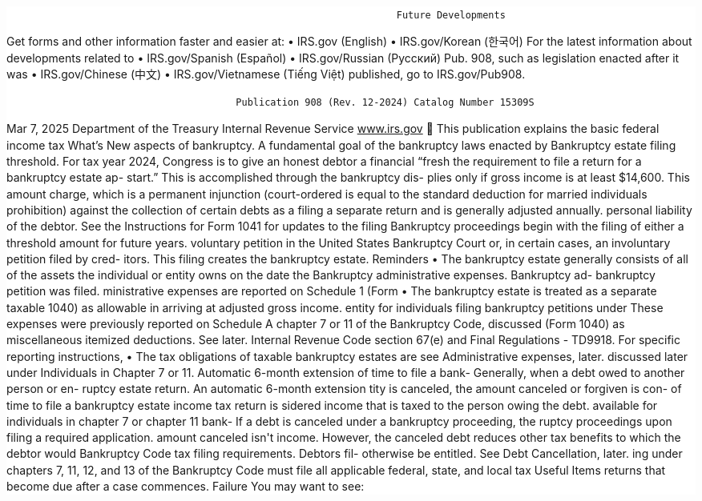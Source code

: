 

                                                                        Future Developments
 Get forms and other information faster and easier at:
 • IRS.gov (English)             • IRS.gov/Korean (한국어)                 For the latest information about developments related to
 • IRS.gov/Spanish (Español)     • IRS.gov/Russian (Pусский)            Pub. 908, such as legislation enacted after it was
 • IRS.gov/Chinese (中文)          • IRS.gov/Vietnamese (Tiếng Việt)      published, go to IRS.gov/Pub908.



                                            Publication 908 (Rev. 12-2024) Catalog Number 15309S
Mar 7, 2025                            Department of the Treasury Internal Revenue Service www.irs.gov
                                                                   This publication explains the basic federal income tax
What’s New                                                      aspects of bankruptcy.
                                                                   A fundamental goal of the bankruptcy laws enacted by
Bankruptcy estate filing threshold. For tax year 2024,          Congress is to give an honest debtor a financial “fresh
the requirement to file a return for a bankruptcy estate ap-    start.” This is accomplished through the bankruptcy dis-
plies only if gross income is at least $14,600. This amount     charge, which is a permanent injunction (court-ordered
is equal to the standard deduction for married individuals      prohibition) against the collection of certain debts as a
filing a separate return and is generally adjusted annually.    personal liability of the debtor.
See the Instructions for Form 1041 for updates to the filing       Bankruptcy proceedings begin with the filing of either a
threshold amount for future years.                              voluntary petition in the United States Bankruptcy Court
                                                                or, in certain cases, an involuntary petition filed by cred-
                                                                itors. This filing creates the bankruptcy estate.
Reminders                                                        • The bankruptcy estate generally consists of all of the
                                                                    assets the individual or entity owns on the date the
Bankruptcy administrative expenses. Bankruptcy ad-                  bankruptcy petition was filed.
ministrative expenses are reported on Schedule 1 (Form
                                                                 • The bankruptcy estate is treated as a separate taxable
1040) as allowable in arriving at adjusted gross income.            entity for individuals filing bankruptcy petitions under
These expenses were previously reported on Schedule A               chapter 7 or 11 of the Bankruptcy Code, discussed
(Form 1040) as miscellaneous itemized deductions. See               later.
Internal Revenue Code section 67(e) and Final
Regulations - TD9918. For specific reporting instructions,       • The tax obligations of taxable bankruptcy estates are
see Administrative expenses, later.                                discussed later under Individuals in Chapter 7 or 11.
Automatic 6-month extension of time to file a bank-                 Generally, when a debt owed to another person or en-
ruptcy estate return. An automatic 6-month extension            tity is canceled, the amount canceled or forgiven is con-
of time to file a bankruptcy estate income tax return is        sidered income that is taxed to the person owing the debt.
available for individuals in chapter 7 or chapter 11 bank-      If a debt is canceled under a bankruptcy proceeding, the
ruptcy proceedings upon filing a required application.          amount canceled isn't income. However, the canceled
                                                                debt reduces other tax benefits to which the debtor would
Bankruptcy Code tax filing requirements. Debtors fil-           otherwise be entitled. See Debt Cancellation, later.
ing under chapters 7, 11, 12, and 13 of the Bankruptcy
Code must file all applicable federal, state, and local tax     Useful Items
returns that become due after a case commences. Failure         You may want to see: